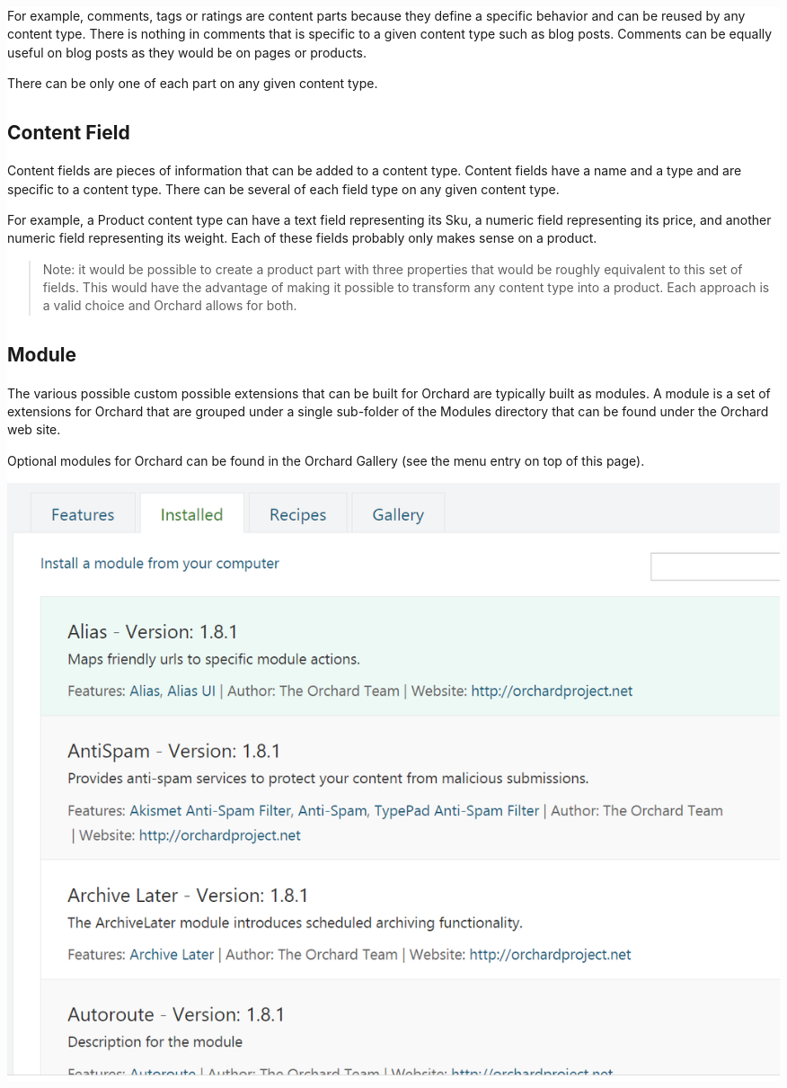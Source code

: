 For example, comments, tags or ratings are content parts because they define a specific behavior and can be reused by any content type. There is nothing in comments that is specific to a given content type such as blog posts. Comments can be equally useful on blog posts as they would be on pages or products.

There can be only one of each part on any given content type.

## Content Field

Content fields are pieces of information that can be added to a content type. Content fields have a name and a type and are specific to a content type. There can be several of each field type on any given content type.

For example, a Product content type can have a text field representing its Sku, a numeric field representing its price, and another numeric field representing its weight. Each of these fields probably only makes sense on a product.

> Note: it would be possible to create a product part with three properties that would be roughly equivalent to this set of fields. This would have the advantage of making it possible to transform any content type into a product. Each approach is a valid choice and Orchard allows for both.

## Module

The various possible custom possible extensions that can be built for Orchard are typically built as modules. A module is a set of extensions for Orchard that are grouped under a single sub-folder of the Modules directory that can be found under the Orchard web site.

Optional modules for Orchard can be found in the Orchard Gallery (see the menu entry on top of this page).

![The Module management screen](../Attachments/Basic-Orchard-Concepts/Modules.PNG)
